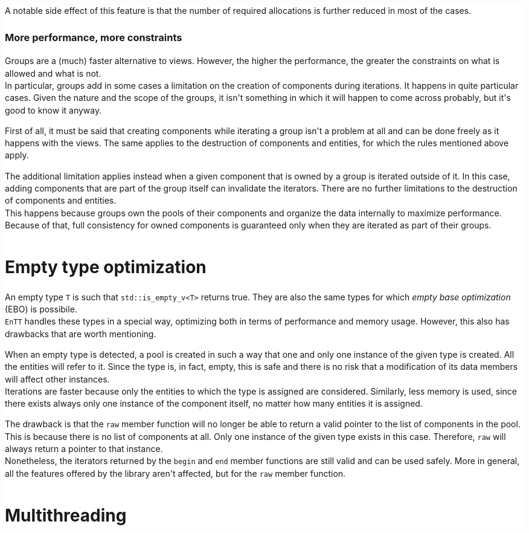 A notable side effect of this feature is that the number of required allocations
is further reduced in most of the cases.

### More performance, more constraints

Groups are a (much) faster alternative to views. However, the higher the
performance, the greater the constraints on what is allowed and what is
not.<br/>
In particular, groups add in some cases a limitation on the creation of
components during iterations. It happens in quite particular cases. Given the
nature and the scope of the groups, it isn't something in which it will happen
to come across probably, but it's good to know it anyway.

First of all, it must be said that creating components while iterating a group
isn't a problem at all and can be done freely as it happens with the views. The
same applies to the destruction of components and entities, for which the rules
mentioned above apply.

The additional limitation applies instead when a given component that is owned
by a group is iterated outside of it. In this case, adding components that are
part of the group itself can invalidate the iterators. There are no further
limitations to the destruction of components and entities.<br/>
This happens because groups own the pools of their components and organize the
data internally to maximize performance. Because of that, full consistency for
owned components is guaranteed only when they are iterated as part of their
groups.

# Empty type optimization

An empty type `T` is such that `std::is_empty_v<T>` returns true. They are also
the same types for which _empty base optimization_ (EBO) is possibile.<br/>
`EnTT` handles these types in a special way, optimizing both in terms of
performance and memory usage. However, this also has drawbacks that are worth
mentioning.

When an empty type is detected, a pool is created in such a way that one and
only one instance of the given type is created. All the entities will refer to
it. Since the type is, in fact, empty, this is safe and there is no risk that a
modification of its data members will affect other instances.<br/>
Iterations are faster because only the entities to which the type is assigned
are considered. Similarly, less memory is used, since there exists always only
one instance of the component itself, no matter how many entities it is
assigned.

The drawback is that the `raw` member function will no longer be able to return
a valid pointer to the list of components in the pool. This is because there is
no list of components at all. Only one instance of the given type exists in this
case. Therefore, `raw` will always return a pointer to that instance.<br/>
Nonetheless, the iterators returned by the `begin` and `end` member functions
are still valid and can be used safely. More in general, all the features
offered by the library aren't affected, but for the `raw` member function.

# Multithreading

